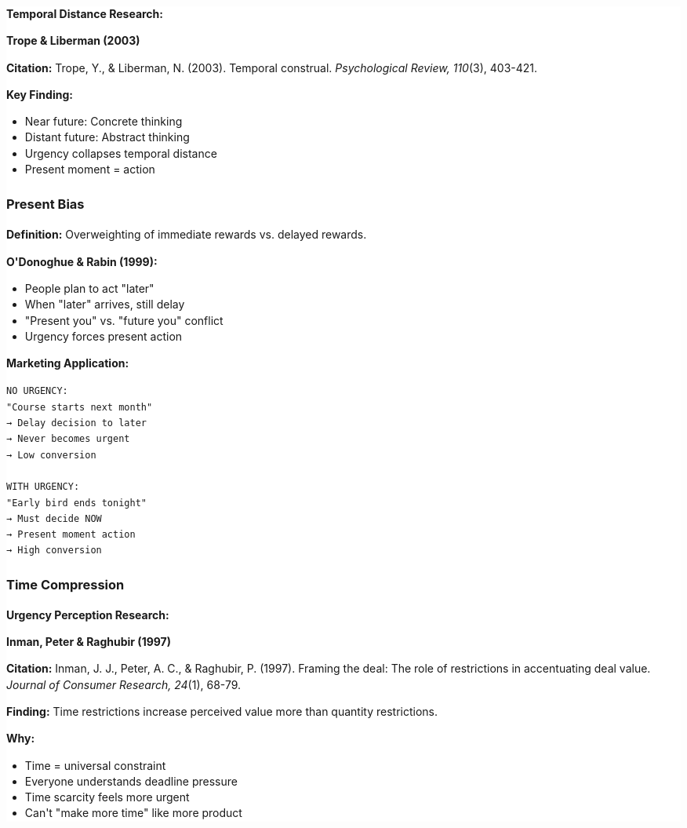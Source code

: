 **Temporal Distance Research:**

**Trope & Liberman (2003)**

**Citation:**
Trope, Y., & Liberman, N. (2003). Temporal construal. *Psychological Review, 110*(3), 403-421.

**Key Finding:**
- Near future: Concrete thinking
- Distant future: Abstract thinking
- Urgency collapses temporal distance
- Present moment = action

### Present Bias

**Definition:**
Overweighting of immediate rewards vs. delayed rewards.

**O'Donoghue & Rabin (1999):**
- People plan to act "later"
- When "later" arrives, still delay
- "Present you" vs. "future you" conflict
- Urgency forces present action

**Marketing Application:**
```
NO URGENCY:
"Course starts next month"
→ Delay decision to later
→ Never becomes urgent
→ Low conversion

WITH URGENCY:
"Early bird ends tonight"
→ Must decide NOW
→ Present moment action
→ High conversion
```

### Time Compression

**Urgency Perception Research:**

**Inman, Peter & Raghubir (1997)**

**Citation:**
Inman, J. J., Peter, A. C., & Raghubir, P. (1997). Framing the deal: The role of restrictions in accentuating deal value. *Journal of Consumer Research, 24*(1), 68-79.

**Finding:**
Time restrictions increase perceived value more than quantity restrictions.

**Why:**
- Time = universal constraint
- Everyone understands deadline pressure
- Time scarcity feels more urgent
- Can't "make more time" like more product
